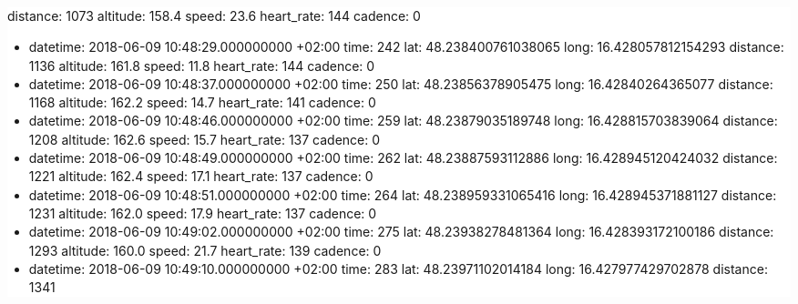  distance: 1073
  altitude: 158.4
  speed: 23.6
  heart_rate: 144
  cadence: 0
- datetime: 2018-06-09 10:48:29.000000000 +02:00
  time: 242
  lat: 48.238400761038065
  long: 16.428057812154293
  distance: 1136
  altitude: 161.8
  speed: 11.8
  heart_rate: 144
  cadence: 0
- datetime: 2018-06-09 10:48:37.000000000 +02:00
  time: 250
  lat: 48.23856378905475
  long: 16.42840264365077
  distance: 1168
  altitude: 162.2
  speed: 14.7
  heart_rate: 141
  cadence: 0
- datetime: 2018-06-09 10:48:46.000000000 +02:00
  time: 259
  lat: 48.23879035189748
  long: 16.428815703839064
  distance: 1208
  altitude: 162.6
  speed: 15.7
  heart_rate: 137
  cadence: 0
- datetime: 2018-06-09 10:48:49.000000000 +02:00
  time: 262
  lat: 48.23887593112886
  long: 16.428945120424032
  distance: 1221
  altitude: 162.4
  speed: 17.1
  heart_rate: 137
  cadence: 0
- datetime: 2018-06-09 10:48:51.000000000 +02:00
  time: 264
  lat: 48.238959331065416
  long: 16.428945371881127
  distance: 1231
  altitude: 162.0
  speed: 17.9
  heart_rate: 137
  cadence: 0
- datetime: 2018-06-09 10:49:02.000000000 +02:00
  time: 275
  lat: 48.23938278481364
  long: 16.428393172100186
  distance: 1293
  altitude: 160.0
  speed: 21.7
  heart_rate: 139
  cadence: 0
- datetime: 2018-06-09 10:49:10.000000000 +02:00
  time: 283
  lat: 48.23971102014184
  long: 16.427977429702878
  distance: 1341